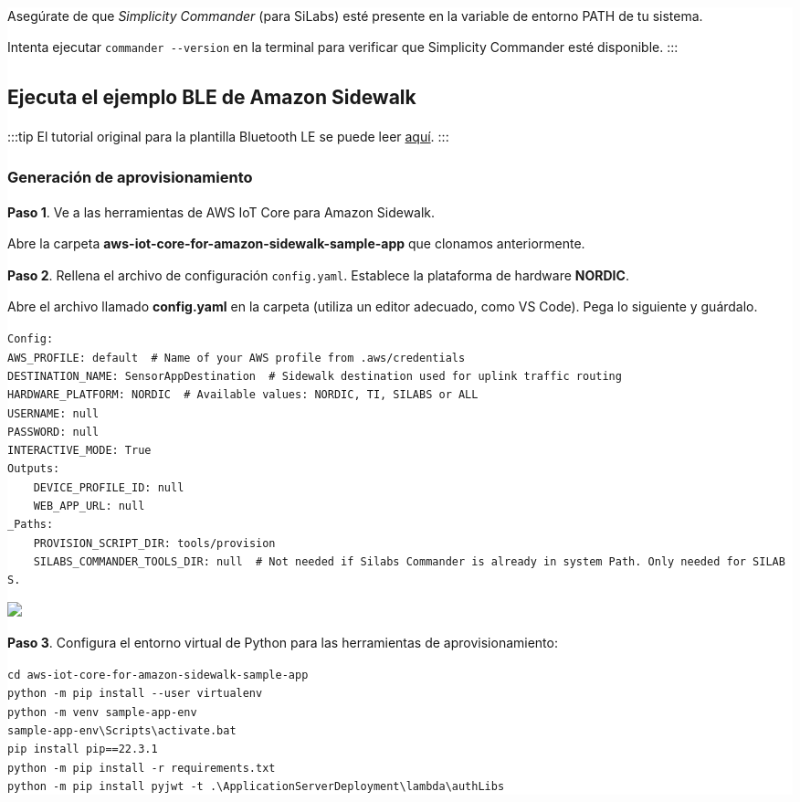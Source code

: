 Asegúrate de que *Simplicity Commander* (para SiLabs) esté presente en la variable de entorno PATH de tu sistema.

Intenta ejecutar `commander --version` en la terminal para verificar que Simplicity Commander esté disponible.
:::

## Ejecuta el ejemplo BLE de Amazon Sidewalk

:::tip
El tutorial original para la plantilla Bluetooth LE se puede leer [aquí](https://nrfconnect.github.io/sdk-sidewalk/testing_samples/sidewalk_application_samples/template_ble.html#template-ble).
:::

### Generación de aprovisionamiento

**Paso 1**. Ve a las herramientas de AWS IoT Core para Amazon Sidewalk.

Abre la carpeta **aws-iot-core-for-amazon-sidewalk-sample-app** que clonamos anteriormente.

**Paso 2**. Rellena el archivo de configuración `config.yaml`. Establece la plataforma de hardware **NORDIC**.

Abre el archivo llamado **config.yaml** en la carpeta (utiliza un editor adecuado, como VS Code). Pega lo siguiente y guárdalo.

```
Config:
AWS_PROFILE: default  # Name of your AWS profile from .aws/credentials
DESTINATION_NAME: SensorAppDestination  # Sidewalk destination used for uplink traffic routing
HARDWARE_PLATFORM: NORDIC  # Available values: NORDIC, TI, SILABS or ALL
USERNAME: null
PASSWORD: null
INTERACTIVE_MODE: True
Outputs:
    DEVICE_PROFILE_ID: null
    WEB_APP_URL: null
_Paths:
    PROVISION_SCRIPT_DIR: tools/provision
    SILABS_COMMANDER_TOOLS_DIR: null  # Not needed if Silabs Commander is already in system Path. Only needed for SILABS.
```

<div style={{textAlign:'center'}}><img src="https://files.seeedstudio.com/wiki/XIAO-BLE-sidewalk/36.png" style={{width:1000, height:'auto'}}/></div>


**Paso 3**. Configura el entorno virtual de Python para las herramientas de aprovisionamiento:

```
cd aws-iot-core-for-amazon-sidewalk-sample-app
python -m pip install --user virtualenv
python -m venv sample-app-env
sample-app-env\Scripts\activate.bat
pip install pip==22.3.1
python -m pip install -r requirements.txt
python -m pip install pyjwt -t .\ApplicationServerDeployment\lambda\authLibs
```
